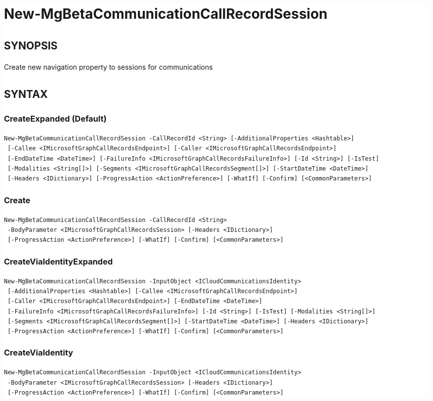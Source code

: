﻿---
external help file: Microsoft.Graph.Beta.CloudCommunications-help.xml
Module Name: Microsoft.Graph.Beta.CloudCommunications
online version: https://learn.microsoft.com/powershell/module/microsoft.graph.beta.cloudcommunications/new-mgbetacommunicationcallrecordsession
schema: 2.0.0
---

# New-MgBetaCommunicationCallRecordSession

## SYNOPSIS
Create new navigation property to sessions for communications

## SYNTAX

### CreateExpanded (Default)
```
New-MgBetaCommunicationCallRecordSession -CallRecordId <String> [-AdditionalProperties <Hashtable>]
 [-Callee <IMicrosoftGraphCallRecordsEndpoint>] [-Caller <IMicrosoftGraphCallRecordsEndpoint>]
 [-EndDateTime <DateTime>] [-FailureInfo <IMicrosoftGraphCallRecordsFailureInfo>] [-Id <String>] [-IsTest]
 [-Modalities <String[]>] [-Segments <IMicrosoftGraphCallRecordsSegment[]>] [-StartDateTime <DateTime>]
 [-Headers <IDictionary>] [-ProgressAction <ActionPreference>] [-WhatIf] [-Confirm] [<CommonParameters>]
```

### Create
```
New-MgBetaCommunicationCallRecordSession -CallRecordId <String>
 -BodyParameter <IMicrosoftGraphCallRecordsSession> [-Headers <IDictionary>]
 [-ProgressAction <ActionPreference>] [-WhatIf] [-Confirm] [<CommonParameters>]
```

### CreateViaIdentityExpanded
```
New-MgBetaCommunicationCallRecordSession -InputObject <ICloudCommunicationsIdentity>
 [-AdditionalProperties <Hashtable>] [-Callee <IMicrosoftGraphCallRecordsEndpoint>]
 [-Caller <IMicrosoftGraphCallRecordsEndpoint>] [-EndDateTime <DateTime>]
 [-FailureInfo <IMicrosoftGraphCallRecordsFailureInfo>] [-Id <String>] [-IsTest] [-Modalities <String[]>]
 [-Segments <IMicrosoftGraphCallRecordsSegment[]>] [-StartDateTime <DateTime>] [-Headers <IDictionary>]
 [-ProgressAction <ActionPreference>] [-WhatIf] [-Confirm] [<CommonParameters>]
```

### CreateViaIdentity
```
New-MgBetaCommunicationCallRecordSession -InputObject <ICloudCommunicationsIdentity>
 -BodyParameter <IMicrosoftGraphCallRecordsSession> [-Headers <IDictionary>]
 [-ProgressAction <ActionPreference>] [-WhatIf] [-Confirm] [<CommonParameters>]
```
